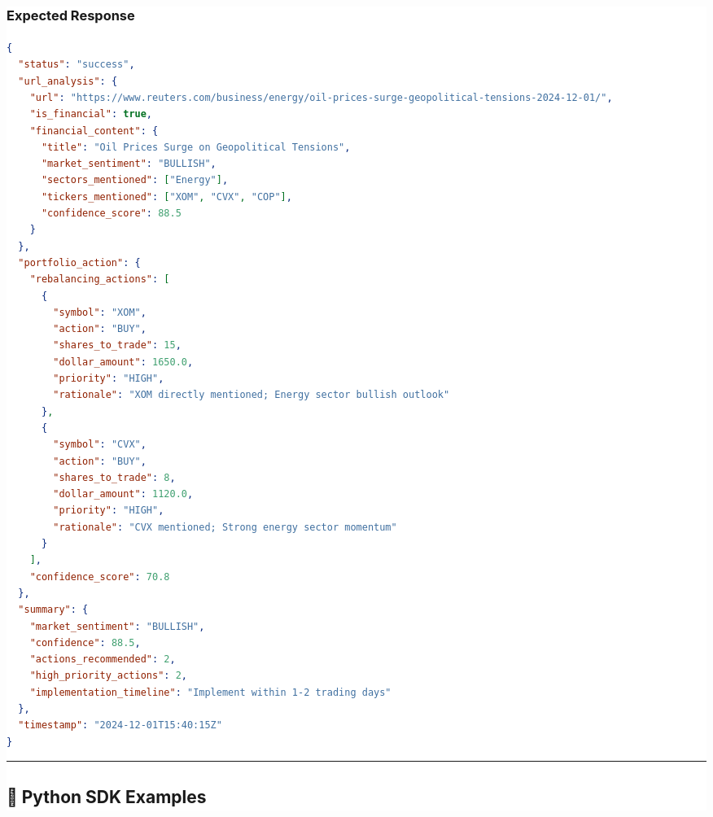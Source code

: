 ### Expected Response
```json
{
  "status": "success",
  "url_analysis": {
    "url": "https://www.reuters.com/business/energy/oil-prices-surge-geopolitical-tensions-2024-12-01/",
    "is_financial": true,
    "financial_content": {
      "title": "Oil Prices Surge on Geopolitical Tensions",
      "market_sentiment": "BULLISH",
      "sectors_mentioned": ["Energy"],
      "tickers_mentioned": ["XOM", "CVX", "COP"],
      "confidence_score": 88.5
    }
  },
  "portfolio_action": {
    "rebalancing_actions": [
      {
        "symbol": "XOM",
        "action": "BUY",
        "shares_to_trade": 15,
        "dollar_amount": 1650.0,
        "priority": "HIGH",
        "rationale": "XOM directly mentioned; Energy sector bullish outlook"
      },
      {
        "symbol": "CVX", 
        "action": "BUY",
        "shares_to_trade": 8,
        "dollar_amount": 1120.0,
        "priority": "HIGH",
        "rationale": "CVX mentioned; Strong energy sector momentum"
      }
    ],
    "confidence_score": 70.8
  },
  "summary": {
    "market_sentiment": "BULLISH",
    "confidence": 88.5,
    "actions_recommended": 2,
    "high_priority_actions": 2,
    "implementation_timeline": "Implement within 1-2 trading days"
  },
  "timestamp": "2024-12-01T15:40:15Z"
}
```

---

## 🔧 Python SDK Examples
